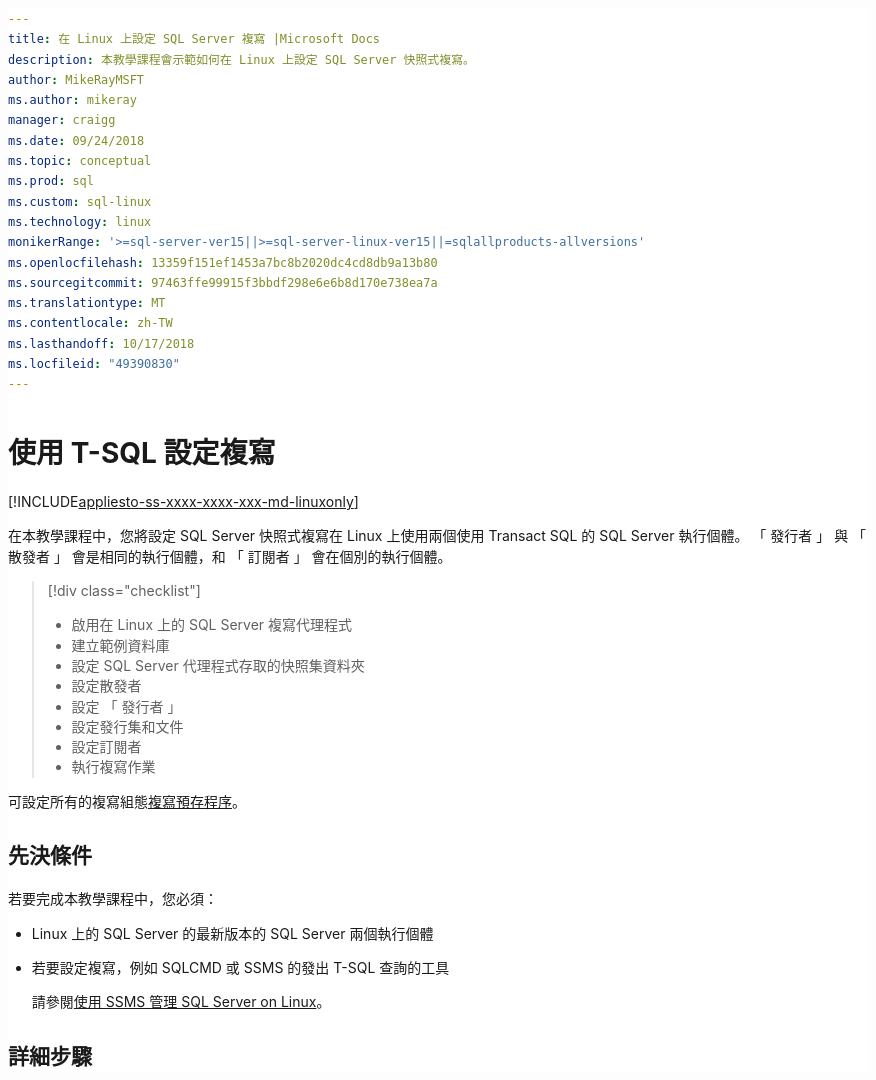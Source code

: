 ```yaml
---
title: 在 Linux 上設定 SQL Server 複寫 |Microsoft Docs
description: 本教學課程會示範如何在 Linux 上設定 SQL Server 快照式複寫。
author: MikeRayMSFT
ms.author: mikeray
manager: craigg
ms.date: 09/24/2018
ms.topic: conceptual
ms.prod: sql
ms.custom: sql-linux
ms.technology: linux
monikerRange: '>=sql-server-ver15||>=sql-server-linux-ver15||=sqlallproducts-allversions'
ms.openlocfilehash: 13359f151ef1453a7bc8b2020dc4cd8db9a13b80
ms.sourcegitcommit: 97463ffe99915f3bbdf298e6e6b8d170e738ea7a
ms.translationtype: MT
ms.contentlocale: zh-TW
ms.lasthandoff: 10/17/2018
ms.locfileid: "49390830"
---
```

# <a name="configure-replication-with-t-sql"></a>使用 T-SQL 設定複寫

[!INCLUDE[appliesto-ss-xxxx-xxxx-xxx-md-linuxonly](../includes/appliesto-ss-xxxx-xxxx-xxx-md-linuxonly.md)] 

在本教學課程中，您將設定 SQL Server 快照式複寫在 Linux 上使用兩個使用 Transact SQL 的 SQL Server 執行個體。 「 發行者 」 與 「 散發者 」 會是相同的執行個體，和 「 訂閱者 」 會在個別的執行個體。

> [!div class="checklist"]
> * 啟用在 Linux 上的 SQL Server 複寫代理程式
> * 建立範例資料庫
> * 設定 SQL Server 代理程式存取的快照集資料夾
> * 設定散發者
> * 設定 「 發行者 」
> * 設定發行集和文件
> * 設定訂閱者 
> * 執行複寫作業

可設定所有的複寫組態[複寫預存程序](../relational-databases/system-stored-procedures/replication-stored-procedures-transact-sql.md)。

## <a name="prerequisites"></a>先決條件  
若要完成本教學課程中，您必須：

- Linux 上的 SQL Server 的最新版本的 SQL Server 兩個執行個體
- 若要設定複寫，例如 SQLCMD 或 SSMS 的發出 T-SQL 查詢的工具

  請參閱[使用 SSMS 管理 SQL Server on Linux](./sql-server-linux-manage-ssms.md)。

## <a name="detailed-steps"></a>詳細步驟
